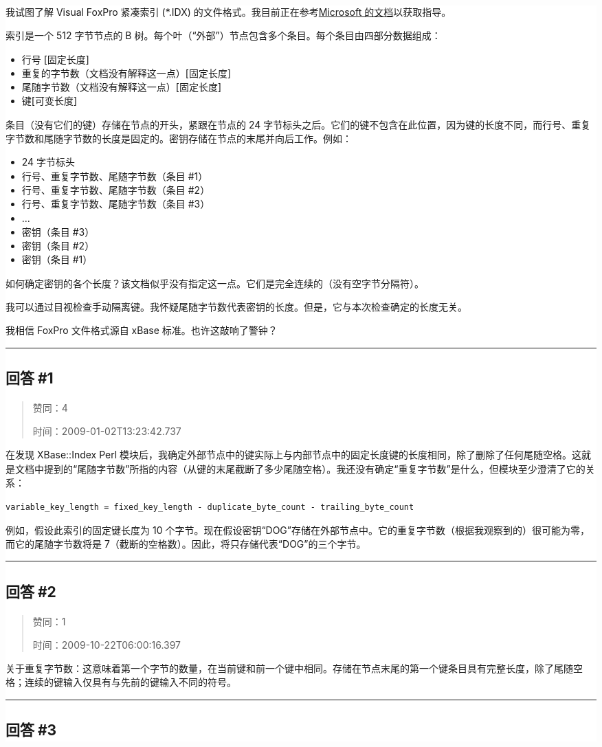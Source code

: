 我试图了解 Visual FoxPro 紧凑索引 (*.IDX) 的文件格式。我目前正在参考[Microsoft 的文档](http://msdn.microsoft.com/en-us/library/s8tb8f47(VS.80).aspx)以获取指导。

索引是一个 512 字节节点的 B 树。每个叶（“外部”）节点包含多个条目。每个条目由四部分数据组成：

*   行号 [固定长度]
*   重复的字节数（文档没有解释这一点）[固定长度]
*   尾随字节数（文档没有解释这一点）[固定长度]
*   键[可变长度]

条目（没有它们的键）存储在节点的开头，紧跟在节点的 24 字节标头之后。它们的键不包含在此位置，因为键的长度不同，而行号、重复字节数和尾随字节数的长度是固定的。密钥存储在节点的末尾并向后工作。例如：

*   24 字节标头
*   行号、重复字节数、尾随字节数（条目 #1）
*   行号、重复字节数、尾随字节数（条目 #2）
*   行号、重复字节数、尾随字节数（条目 #3）
*   ...
*   密钥（条目 #3）
*   密钥（条目 #2）
*   密钥（条目 #1）

如何确定密钥的各个长度？该文档似乎没有指定这一点。它们是完全连续的（没有空字节分隔符）。

我可以通过目视检查手动隔离键。我怀疑尾随字节数代表密钥的长度。但是，它与本次检查确定的长度无关。

我相信 FoxPro 文件格式源自 xBase 标准。也许这敲响了警钟？

* * *

## 回答 #1

> 赞同：4
> 
> 时间：2009-01-02T13:23:42.737

在发现 XBase::Index Perl 模块后，我确定外部节点中的键实际上与内部节点中的固定长度键的长度相同，除了删除了任何尾随空格。这就是文档中提到的“尾随字节数”所指的内容（从键的末尾截断了多少尾随空格）。我还没有确定“重复字节数”是什么，但模块至少澄清了它的关系：

```
variable_key_length = fixed_key_length - duplicate_byte_count - trailing_byte_count 
```

例如，假设此索引的固定键长度为 10 个字节。现在假设密钥“DOG”存储在外部节点中。它的重复字节数（根据我观察到的）很可能为零，而它的尾随字节数将是 7（截断的空格数）。因此，将只存储代表“DOG”的三个字节。

* * *

## 回答 #2

> 赞同：1
> 
> 时间：2009-10-22T06:00:16.397

关于重复字节数：这意味着第一个字节的数量，在当前键和前一个键中相同。存储在节点末尾的第一个键条目具有完整长度，除了尾随空格；连续的键输入仅具有与先前的键输入不同的符号。

* * *

## 回答 #3
